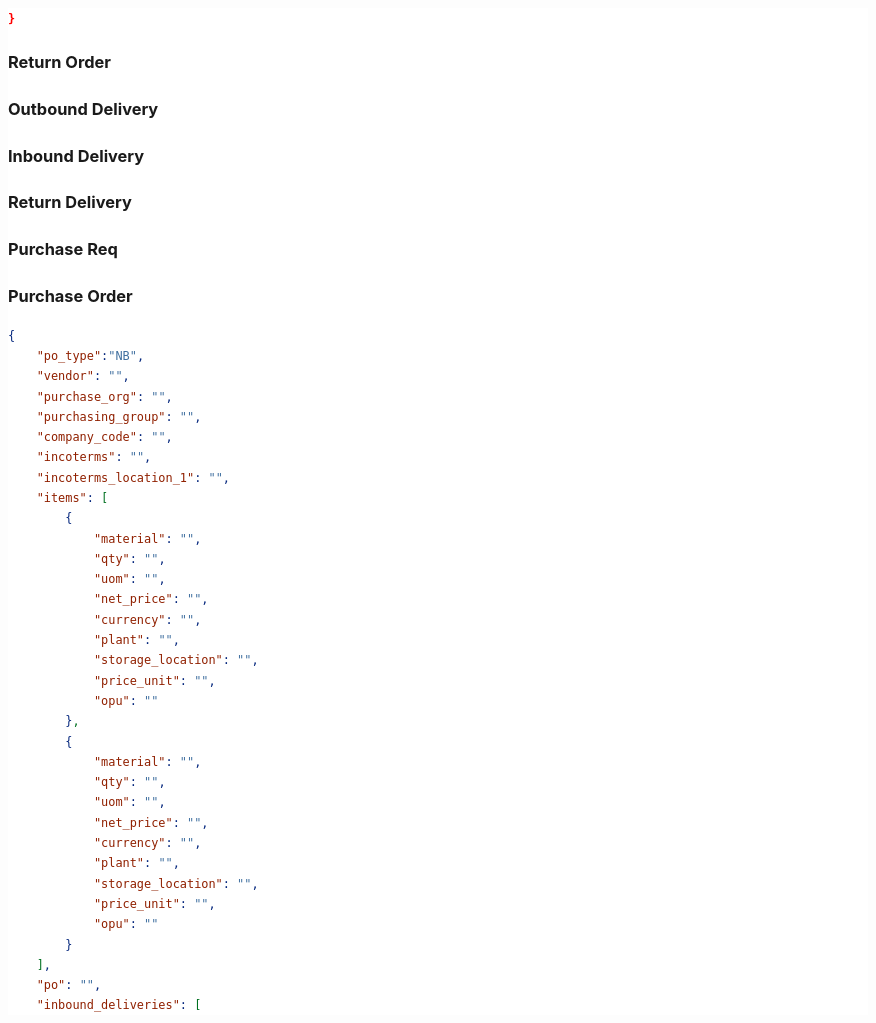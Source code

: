 ```json
}
```

### Return Order
```json

```

### Outbound Delivery
```json

```

### Inbound Delivery
```json

```

### Return Delivery
```json

```

### Purchase Req
```json

```

### Purchase Order
```json
{
	"po_type":"NB",
	"vendor": "",
	"purchase_org": "",
	"purchasing_group": "",
	"company_code": "",
	"incoterms": "",
	"incoterms_location_1": "",
	"items": [
		{
			"material": "",
			"qty": "",
			"uom": "",
			"net_price": "",
			"currency": "",
			"plant": "",
			"storage_location": "",
			"price_unit": "",
			"opu": ""
		},
		{
			"material": "",
			"qty": "",
			"uom": "",
			"net_price": "",
			"currency": "",
			"plant": "",
			"storage_location": "",
			"price_unit": "",
			"opu": ""
		}
	],
	"po": "",
	"inbound_deliveries": [
```